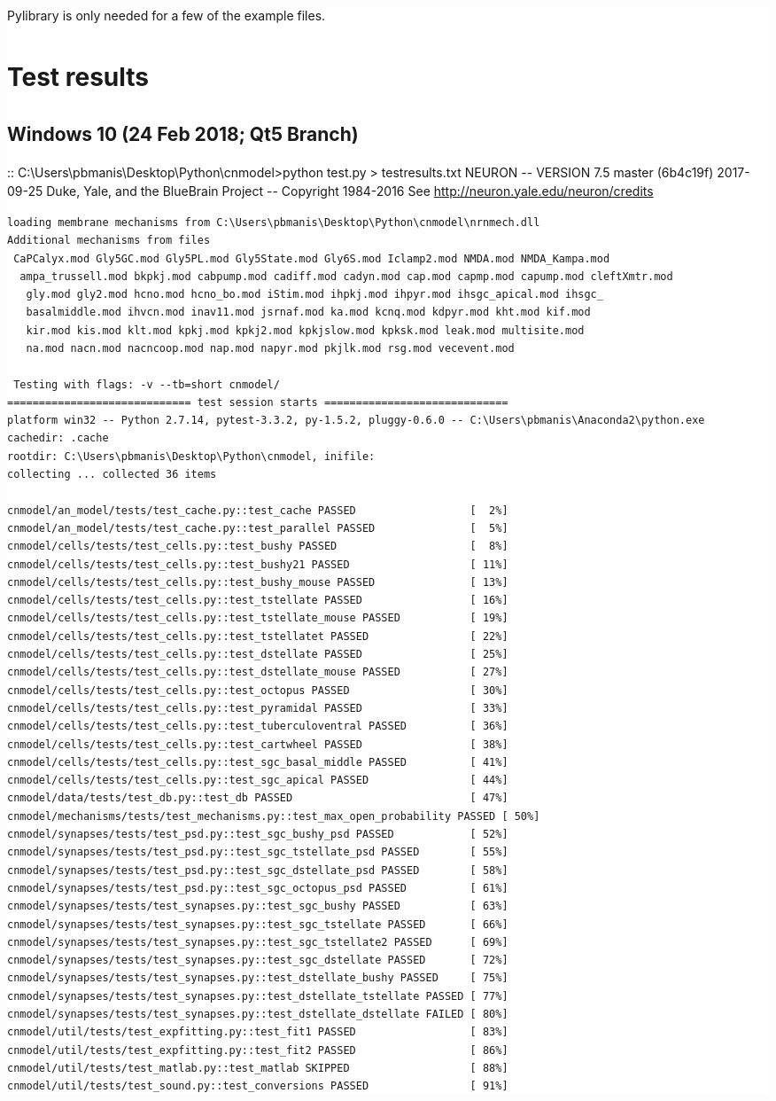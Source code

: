 Pylibrary is only needed for a few of the example files.



Test results
============

Windows 10 (24 Feb 2018; Qt5 Branch)
------------------------------------

::
    C:\Users\pbmanis\Desktop\Python\cnmodel>python test.py > testresults.txt
    NEURON -- VERSION 7.5 master (6b4c19f) 2017-09-25
    Duke, Yale, and the BlueBrain Project -- Copyright 1984-2016
    See http://neuron.yale.edu/neuron/credits

    loading membrane mechanisms from C:\Users\pbmanis\Desktop\Python\cnmodel\nrnmech.dll
    Additional mechanisms from files
     CaPCalyx.mod Gly5GC.mod Gly5PL.mod Gly5State.mod Gly6S.mod Iclamp2.mod NMDA.mod NMDA_Kampa.mod
      ampa_trussell.mod bkpkj.mod cabpump.mod cadiff.mod cadyn.mod cap.mod capmp.mod capump.mod cleftXmtr.mod
       gly.mod gly2.mod hcno.mod hcno_bo.mod iStim.mod ihpkj.mod ihpyr.mod ihsgc_apical.mod ihsgc_
       basalmiddle.mod ihvcn.mod inav11.mod jsrnaf.mod ka.mod kcnq.mod kdpyr.mod kht.mod kif.mod 
       kir.mod kis.mod klt.mod kpkj.mod kpkj2.mod kpkjslow.mod kpksk.mod leak.mod multisite.mod 
       na.mod nacn.mod nacncoop.mod nap.mod napyr.mod pkjlk.mod rsg.mod vecevent.mod

     Testing with flags: -v --tb=short cnmodel/
    ============================= test session starts =============================
    platform win32 -- Python 2.7.14, pytest-3.3.2, py-1.5.2, pluggy-0.6.0 -- C:\Users\pbmanis\Anaconda2\python.exe
    cachedir: .cache
    rootdir: C:\Users\pbmanis\Desktop\Python\cnmodel, inifile:
    collecting ... collected 36 items

    cnmodel/an_model/tests/test_cache.py::test_cache PASSED                  [  2%]
    cnmodel/an_model/tests/test_cache.py::test_parallel PASSED               [  5%]
    cnmodel/cells/tests/test_cells.py::test_bushy PASSED                     [  8%]
    cnmodel/cells/tests/test_cells.py::test_bushy21 PASSED                   [ 11%]
    cnmodel/cells/tests/test_cells.py::test_bushy_mouse PASSED               [ 13%]
    cnmodel/cells/tests/test_cells.py::test_tstellate PASSED                 [ 16%]
    cnmodel/cells/tests/test_cells.py::test_tstellate_mouse PASSED           [ 19%]
    cnmodel/cells/tests/test_cells.py::test_tstellatet PASSED                [ 22%]
    cnmodel/cells/tests/test_cells.py::test_dstellate PASSED                 [ 25%]
    cnmodel/cells/tests/test_cells.py::test_dstellate_mouse PASSED           [ 27%]
    cnmodel/cells/tests/test_cells.py::test_octopus PASSED                   [ 30%]
    cnmodel/cells/tests/test_cells.py::test_pyramidal PASSED                 [ 33%]
    cnmodel/cells/tests/test_cells.py::test_tuberculoventral PASSED          [ 36%]
    cnmodel/cells/tests/test_cells.py::test_cartwheel PASSED                 [ 38%]
    cnmodel/cells/tests/test_cells.py::test_sgc_basal_middle PASSED          [ 41%]
    cnmodel/cells/tests/test_cells.py::test_sgc_apical PASSED                [ 44%]
    cnmodel/data/tests/test_db.py::test_db PASSED                            [ 47%]
    cnmodel/mechanisms/tests/test_mechanisms.py::test_max_open_probability PASSED [ 50%]
    cnmodel/synapses/tests/test_psd.py::test_sgc_bushy_psd PASSED            [ 52%]
    cnmodel/synapses/tests/test_psd.py::test_sgc_tstellate_psd PASSED        [ 55%]
    cnmodel/synapses/tests/test_psd.py::test_sgc_dstellate_psd PASSED        [ 58%]
    cnmodel/synapses/tests/test_psd.py::test_sgc_octopus_psd PASSED          [ 61%]
    cnmodel/synapses/tests/test_synapses.py::test_sgc_bushy PASSED           [ 63%]
    cnmodel/synapses/tests/test_synapses.py::test_sgc_tstellate PASSED       [ 66%]
    cnmodel/synapses/tests/test_synapses.py::test_sgc_tstellate2 PASSED      [ 69%]
    cnmodel/synapses/tests/test_synapses.py::test_sgc_dstellate PASSED       [ 72%]
    cnmodel/synapses/tests/test_synapses.py::test_dstellate_bushy PASSED     [ 75%]
    cnmodel/synapses/tests/test_synapses.py::test_dstellate_tstellate PASSED [ 77%]
    cnmodel/synapses/tests/test_synapses.py::test_dstellate_dstellate FAILED [ 80%]
    cnmodel/util/tests/test_expfitting.py::test_fit1 PASSED                  [ 83%]
    cnmodel/util/tests/test_expfitting.py::test_fit2 PASSED                  [ 86%]
    cnmodel/util/tests/test_matlab.py::test_matlab SKIPPED                   [ 88%]
    cnmodel/util/tests/test_sound.py::test_conversions PASSED                [ 91%]